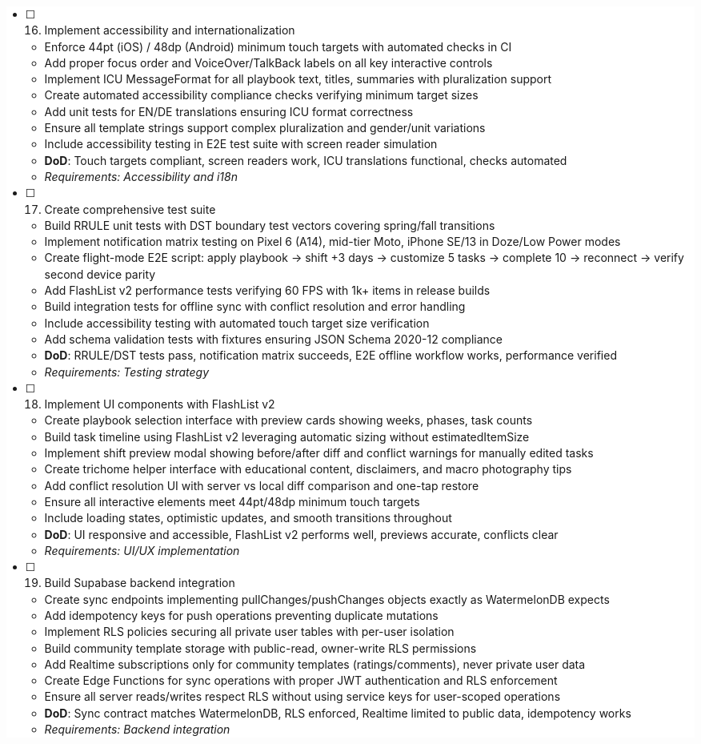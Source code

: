 - [ ] 16. Implement accessibility and internationalization

  - Enforce 44pt (iOS) / 48dp (Android) minimum touch targets with automated checks in CI
  - Add proper focus order and VoiceOver/TalkBack labels on all key interactive controls
  - Implement ICU MessageFormat for all playbook text, titles, summaries with pluralization support
  - Create automated accessibility compliance checks verifying minimum target sizes
  - Add unit tests for EN/DE translations ensuring ICU format correctness
  - Ensure all template strings support complex pluralization and gender/unit variations
  - Include accessibility testing in E2E test suite with screen reader simulation
  - **DoD**: Touch targets compliant, screen readers work, ICU translations functional, checks automated
  - _Requirements: Accessibility and i18n_

- [ ] 17. Create comprehensive test suite

  - Build RRULE unit tests with DST boundary test vectors covering spring/fall transitions
  - Implement notification matrix testing on Pixel 6 (A14), mid-tier Moto, iPhone SE/13 in Doze/Low Power modes
  - Create flight-mode E2E script: apply playbook → shift +3 days → customize 5 tasks → complete 10 → reconnect → verify second device parity
  - Add FlashList v2 performance tests verifying 60 FPS with 1k+ items in release builds
  - Build integration tests for offline sync with conflict resolution and error handling
  - Include accessibility testing with automated touch target size verification
  - Add schema validation tests with fixtures ensuring JSON Schema 2020-12 compliance
  - **DoD**: RRULE/DST tests pass, notification matrix succeeds, E2E offline workflow works, performance verified
  - _Requirements: Testing strategy_

- [ ] 18. Implement UI components with FlashList v2

  - Create playbook selection interface with preview cards showing weeks, phases, task counts
  - Build task timeline using FlashList v2 leveraging automatic sizing without estimatedItemSize
  - Implement shift preview modal showing before/after diff and conflict warnings for manually edited tasks
  - Create trichome helper interface with educational content, disclaimers, and macro photography tips
  - Add conflict resolution UI with server vs local diff comparison and one-tap restore
  - Ensure all interactive elements meet 44pt/48dp minimum touch targets
  - Include loading states, optimistic updates, and smooth transitions throughout
  - **DoD**: UI responsive and accessible, FlashList v2 performs well, previews accurate, conflicts clear
  - _Requirements: UI/UX implementation_

- [ ] 19. Build Supabase backend integration

  - Create sync endpoints implementing pullChanges/pushChanges objects exactly as WatermelonDB expects
  - Add idempotency keys for push operations preventing duplicate mutations
  - Implement RLS policies securing all private user tables with per-user isolation
  - Build community template storage with public-read, owner-write RLS permissions
  - Add Realtime subscriptions only for community templates (ratings/comments), never private user data
  - Create Edge Functions for sync operations with proper JWT authentication and RLS enforcement
  - Ensure all server reads/writes respect RLS without using service keys for user-scoped operations
  - **DoD**: Sync contract matches WatermelonDB, RLS enforced, Realtime limited to public data, idempotency works
  - _Requirements: Backend integration_
